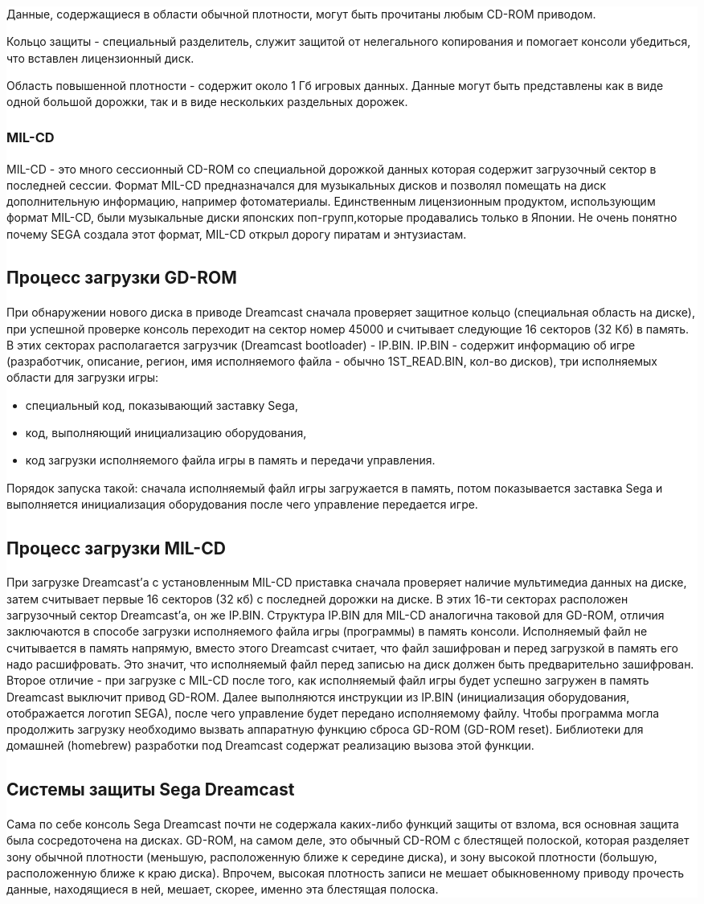 Данные, содержащиеся в области обычной плотности, могут быть прочитаны любым CD-ROM приводом. 

Кольцо защиты - специальный разделитель, служит защитой от нелегального копирования и помогает консоли убедиться, что вставлен лицензионный диск.   

Область повышенной плотности - содержит около 1 Гб игровых данных. Данные могут быть представлены как в виде одной большой дорожки, так и в виде нескольких раздельных дорожек.  


### MIL-CD

MIL-CD - это много сессионный CD-ROM со специальной дорожкой данных которая содержит загрузочный сектор в последней сессии. Формат MIL-CD предназначался для музыкальных дисков и позволял помещать на диск дополнительную информацию, например фотоматериалы. Единственным лицензионным продуктом, использующим формат MIL-CD, были музыкальные диски японских поп-групп,которые продавались только в Японии. Не очень понятно почему SEGA создала этот формат, MIL-CD открыл дорогу пиратам и энтузиастам.

## Процесс загрузки GD-ROM 

При обнаружении нового диска в приводе Dreamcast сначала проверяет защитное кольцо (специальная область на диске), при успешной проверке консоль переходит на сектор номер 45000 и считывает следующие 16 секторов (32 Кб) в память. В этих секторах располагается загрузчик (Dreamcast bootloader) - IP.BIN. IP.BIN - содержит информацию об игре (разработчик, описание, регион, имя исполняемого файла - обычно 1ST_READ.BIN, кол-во дисков), три исполняемых области для загрузки игры:  

* специальный код, показывающий заставку Sega,  

* код, выполняющий инициализацию оборудования,  

* код загрузки исполняемого файла игры в память и передачи управления.  

Порядок запуска такой: сначала исполняемый файл игры загружается в память, потом показывается заставка Sega и выполняется инициализация оборудования после чего управление передается игре. 

## Процесс загрузки MIL-CD 

При загрузке Dreamcast’а с установленным MIL-CD приставка сначала проверяет наличие мультимедиа данных на диске, затем считывает первые 16 секторов (32 кб) с последней дорожки на диске. В этих 16-ти секторах расположен загрузочный сектор Dreamcast’а, он же IP.BIN. Структура IP.BIN для MIL-CD аналогична таковой для GD-ROM, отличия заключаются в способе загрузки исполняемого файла игры (программы) в память консоли. Исполняемый файл не считывается в память напрямую, вместо этого Dreamcast считает, что файл зашифрован и перед загрузкой в память его надо расшифровать. Это значит, что исполняемый файл перед записью на диск должен быть предварительно зашифрован. Второе отличие - при загрузке с MIL-CD после того, как исполняемый файл игры будет успешно загружен в память Dreamcast выключит привод GD-ROM. Далее выполняются инструкции из IP.BIN (инициализация оборудования, отображается логотип SEGA), после чего управление будет передано исполняемому файлу. Чтобы программа могла продолжить загрузку необходимо вызвать аппаратную функцию сброса GD-ROM (GD-ROM reset). Библиотеки для домашней (homebrew) разработки под Dreamcast содержат реализацию вызова этой функции. 

## Системы защиты Sega Dreamcast 

Сама по себе консоль Sega Dreamcast почти не содержала каких-либо функций защиты от взлома, вся основная защита была сосредоточена на дисках. GD-ROM, на самом деле, это обычный CD-ROM с блестящей полоской, которая разделяет зону обычной плотности (меньшую, расположенную ближе к середине диска), и зону высокой плотности (большую, расположенную ближе к краю диска). Впрочем, высокая плотность записи не мешает обыкновенному приводу прочесть данные, находящиеся в ней, мешает, скорее, именно эта блестящая полоска. 